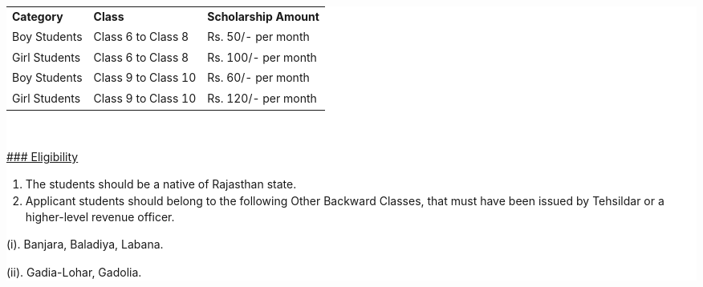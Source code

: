 <table class="border border-solid border-gray-300 w-full table-fixed border-collapse"><tbody data-slate-node="element"><tr class=" border-b border-gray-300" data-slate-node="element"><td class="border-solid border-r last:border-r-0 border-gray-300 p-2 text-sm" data-slate-node="element"><span data-slate-node="text"><span data-slate-leaf="true"><strong><span data-slate-string="true">Category</span></strong></span></span></td><td class="border-solid border-r last:border-r-0 border-gray-300 p-2 text-sm" data-slate-node="element"><span data-slate-node="text"><span data-slate-leaf="true"><strong><span data-slate-string="true">Class</span></strong></span></span></td><td class="border-solid border-r last:border-r-0 border-gray-300 p-2 text-sm" data-slate-node="element"><span data-slate-node="text"><span data-slate-leaf="true"><strong><span data-slate-string="true">Scholarship Amount</span></strong></span></span></td></tr><tr class=" border-b border-gray-300" data-slate-node="element"><td class="border-solid border-r last:border-r-0 border-gray-300 p-2 text-sm" data-slate-node="element"><span data-slate-node="text"><span data-slate-leaf="true"><span data-slate-string="true">Boy Students</span></span></span></td><td class="border-solid border-r last:border-r-0 border-gray-300 p-2 text-sm" data-slate-node="element"><span data-slate-node="text"><span data-slate-leaf="true"><span data-slate-string="true">Class 6 to Class 8</span></span></span></td><td class="border-solid border-r last:border-r-0 border-gray-300 p-2 text-sm" data-slate-node="element"><span data-slate-node="text"><span data-slate-leaf="true"><span data-slate-string="true">Rs. 50/- per month</span></span></span></td></tr><tr class=" border-b border-gray-300" data-slate-node="element"><td class="border-solid border-r last:border-r-0 border-gray-300 p-2 text-sm" data-slate-node="element"><span data-slate-node="text"><span data-slate-leaf="true"><span data-slate-string="true">Girl Students</span></span></span></td><td class="border-solid border-r last:border-r-0 border-gray-300 p-2 text-sm" data-slate-node="element"><span data-slate-node="text"><span data-slate-leaf="true"><span data-slate-string="true">Class 6 to Class 8</span></span></span></td><td class="border-solid border-r last:border-r-0 border-gray-300 p-2 text-sm" data-slate-node="element"><span data-slate-node="text"><span data-slate-leaf="true"><span data-slate-string="true">Rs. 100/- per month</span></span></span></td></tr><tr class=" border-b border-gray-300" data-slate-node="element"><td class="border-solid border-r last:border-r-0 border-gray-300 p-2 text-sm" data-slate-node="element"><span data-slate-node="text"><span data-slate-leaf="true"><span data-slate-string="true">Boy Students</span></span></span></td><td class="border-solid border-r last:border-r-0 border-gray-300 p-2 text-sm" data-slate-node="element"><span data-slate-node="text"><span data-slate-leaf="true"><span data-slate-string="true">Class 9 to Class 10</span></span></span></td><td class="border-solid border-r last:border-r-0 border-gray-300 p-2 text-sm" data-slate-node="element"><span data-slate-node="text"><span data-slate-leaf="true"><span data-slate-string="true">Rs. 60/- per month</span></span></span></td></tr><tr class=" border-b border-gray-300" data-slate-node="element"><td class="border-solid border-r last:border-r-0 border-gray-300 p-2 text-sm" data-slate-node="element"><span data-slate-node="text"><span data-slate-leaf="true"><span data-slate-string="true">Girl Students</span></span></span></td><td class="border-solid border-r last:border-r-0 border-gray-300 p-2 text-sm" data-slate-node="element"><span data-slate-node="text"><span data-slate-leaf="true"><span data-slate-string="true">Class 9 to Class 10</span></span></span></td><td class="border-solid border-r last:border-r-0 border-gray-300 p-2 text-sm" data-slate-node="element"><span data-slate-node="text"><span data-slate-leaf="true"><span data-slate-string="true">Rs. 120/- per month</span></span></span></td></tr></tbody></table>

﻿

[### Eligibility](https://www.myscheme.gov.in/schemes/dpmsc#eligibility)

1.  The students should be a native of Rajasthan state.
2.  Applicant students should belong to the following Other Backward Classes, that must have been issued by Tehsildar or a higher-level revenue officer.

(i). Banjara, Baladiya, Labana.

(ii). Gadia-Lohar, Gadolia.
